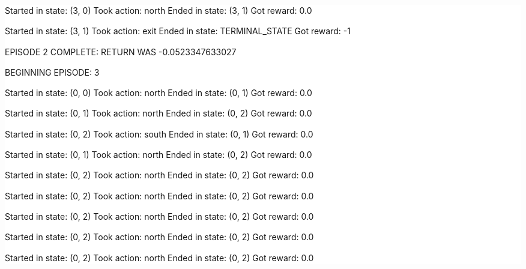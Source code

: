 Started in state: (3, 0)
Took action: north
Ended in state: (3, 1)
Got reward: 0.0

Started in state: (3, 1)
Took action: exit
Ended in state: TERMINAL_STATE
Got reward: -1

EPISODE 2 COMPLETE: RETURN WAS -0.0523347633027

BEGINNING EPISODE: 3

Started in state: (0, 0)
Took action: north
Ended in state: (0, 1)
Got reward: 0.0

Started in state: (0, 1)
Took action: north
Ended in state: (0, 2)
Got reward: 0.0

Started in state: (0, 2)
Took action: south
Ended in state: (0, 1)
Got reward: 0.0

Started in state: (0, 1)
Took action: north
Ended in state: (0, 2)
Got reward: 0.0

Started in state: (0, 2)
Took action: north
Ended in state: (0, 2)
Got reward: 0.0

Started in state: (0, 2)
Took action: north
Ended in state: (0, 2)
Got reward: 0.0

Started in state: (0, 2)
Took action: north
Ended in state: (0, 2)
Got reward: 0.0

Started in state: (0, 2)
Took action: north
Ended in state: (0, 2)
Got reward: 0.0

Started in state: (0, 2)
Took action: north
Ended in state: (0, 2)
Got reward: 0.0
